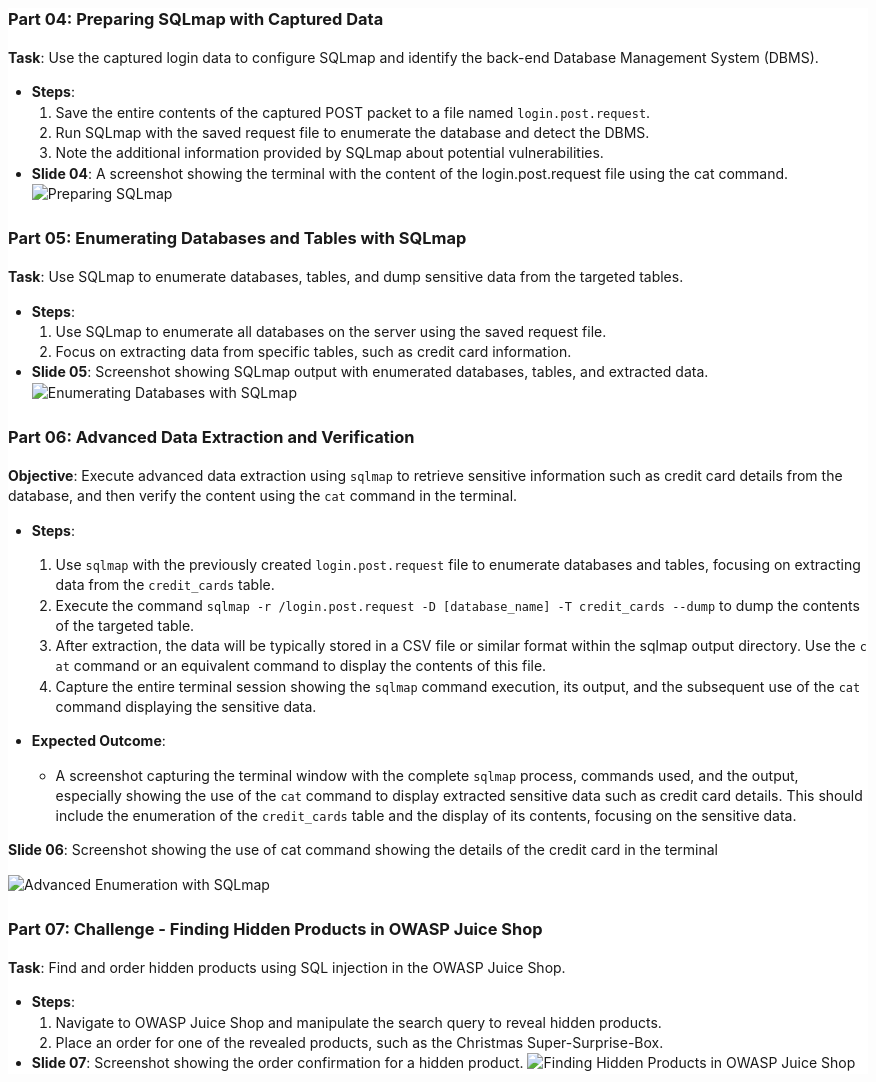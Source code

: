 ### Part 04: Preparing SQLmap with Captured Data
**Task**: Use the captured login data to configure SQLmap and identify the back-end Database Management System (DBMS).
- **Steps**:
    1. Save the entire contents of the captured POST packet to a file named `login.post.request`.
    2. Run SQLmap with the saved request file to enumerate the database and detect the DBMS.
    3. Note the additional information provided by SQLmap about potential vulnerabilities.
- **Slide 04**: A screenshot showing the terminal with the content of the login.post.request file using the cat command.
    <img src="https://i.imgur.com/1Tizrtx.png" height="400px" width="auto" alt="Preparing SQLmap"/>

### Part 05: Enumerating Databases and Tables with SQLmap
**Task**: Use SQLmap to enumerate databases, tables, and dump sensitive data from the targeted tables.
- **Steps**:
    1. Use SQLmap to enumerate all databases on the server using the saved request file.
    2. Focus on extracting data from specific tables, such as credit card information.
- **Slide 05**: Screenshot showing SQLmap output with enumerated databases, tables, and extracted data.
    <img src="https://i.imgur.com/tCC6BSd.png" height="400px" width="auto" alt="Enumerating Databases with SQLmap"/>

### Part 06: Advanced Data Extraction and Verification
**Objective**: Execute advanced data extraction using `sqlmap` to retrieve sensitive information such as credit card details from the database, and then verify the content using the `cat` command in the terminal.

- **Steps**:
    1. Use `sqlmap` with the previously created `login.post.request` file to enumerate databases and tables, focusing on extracting data from the `credit_cards` table.
    2. Execute the command `sqlmap -r /login.post.request -D [database_name] -T credit_cards --dump` to dump the contents of the targeted table.
    3. After extraction, the data will be typically stored in a CSV file or similar format within the sqlmap output directory. Use the `cat` command or an equivalent command to display the contents of this file.
    4. Capture the entire terminal session showing the `sqlmap` command execution, its output, and the subsequent use of the `cat` command displaying the sensitive data.

- **Expected Outcome**: 
    - A screenshot capturing the terminal window with the complete `sqlmap` process, commands used, and the output, especially showing the use of the `cat` command to display extracted sensitive data such as credit card details. This should include the enumeration of the `credit_cards` table and the display of its contents, focusing on the sensitive data.

**Slide 06**: Screenshot showing the use of cat command showing the details of the credit card in the terminal

<img src="https://i.imgur.com/b5TzUbF.png" height="400px" width="auto" alt="Advanced Enumeration with SQLmap"/>

### Part 07: Challenge - Finding Hidden Products in OWASP Juice Shop
**Task**: Find and order hidden products using SQL injection in the OWASP Juice Shop.
- **Steps**:
    1. Navigate to OWASP Juice Shop and manipulate the search query to reveal hidden products.
    2. Place an order for one of the revealed products, such as the Christmas Super-Surprise-Box.
- **Slide 07**: Screenshot showing the order confirmation for a hidden product.
    <img src="https://i.imgur.com/lbx3P2T.png" height="400px" width="auto" alt="Finding Hidden Products in OWASP Juice Shop"/>
